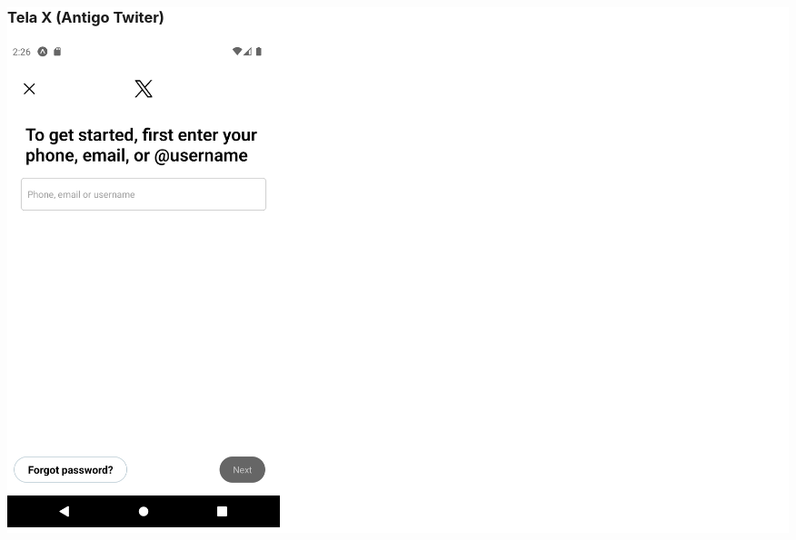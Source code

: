 ### Tela X (Antigo Twiter)

<img src="./src/assets/snapshots/x.png" alt="Tela dos cometários do post" width="300" />
